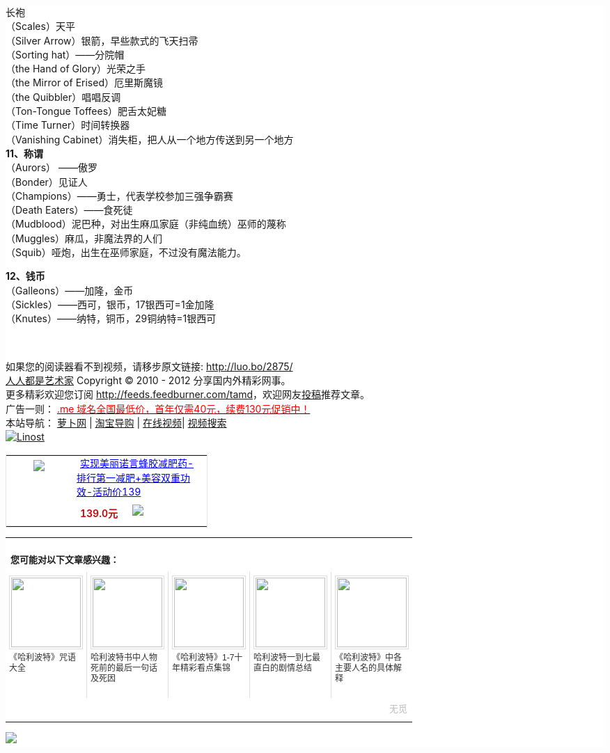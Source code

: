 长袍<br> （Scales）天平<br> （Silver Arrow）银箭，早些款式的飞天扫帚<br> （Sorting hat）——分院帽<br> （the Hand of Glory）光荣之手<br> （the Mirror of Erised）厄里斯魔镜<br> （the Quibbler）唱唱反调<br> （Ton-Tongue Toffees）肥舌太妃糖<br> （Time Turner）时间转换器<br> （Vanishing Cabinet）消失柜，把人从一个地方传送到另一个地方<br> <strong>11、称谓</strong><br> （Aurors） ——傲罗<br> （Bonder）见证人<br> （Champions）——勇士，代表学校参加三强争霸赛<br> （Death Eaters）——食死徒<br> （Mudblood）泥巴种，对出生麻瓜家庭（非纯血统）巫师的蔑称<br> （Muggles）麻瓜，非魔法界的人们<br> （Squib）哑炮，出生在巫师家庭，不过没有魔法能力。</p><p><strong>12、钱币</strong><br> （Galleons）——加隆，金币<br> （Sickles）——西可，银币，17银西可=1金加隆<br> （Knutes）——纳特，铜币，29铜纳特=1银西可</p><p><a href="http://luo.bo/2875/"><img src="http://dulei.si/files/bac9553244a8599669cf79cb5eeb4743.jpg" alt="" border="0"></a></p><p>如果您的阅读器看不到视频，请移步原文链接: <a href="http://luo.bo/2875/">http://luo.bo/2875/</a> <br> <a href="http://luo.bo/">人人都是艺术家</a> Copyright ©   2010 - 2012 分享国内外精彩网事。<br> 更多精彩欢迎您订阅 <a href="http://feeds.feedburner.com/tamd">http://feeds.feedburner.com/tamd</a>，欢迎网友<a href="http://luo.bo/delivery/">投稿</a>推荐文章。<br> 广告一则： <a href="http://zi.mu/domain"><font color="red">.me 域名全国最低价，首年仅需40元，续费130元促销中！</font></a><br> 本站导航： <a href="http://luo.bo/">萝卜网</a> | <a href="http://tao.luo.bo/">淘宝导购</a> | <a href="http://v2.luo.bo/">在线视频</a>| <a href="http://v.luo.bo/">视频搜索</a><br> <a href="http://zi.mu/linost" title="Linost"><img src="http://dulei.si/files/966647b88eb7c4530535056df8d2d83f.gif" alt="Linost" border="0"></a> <br><table cellpadding="0" cellspacing="0" bgcolor="#FFFFFF" style="width:290px;border:1px solid #e6e6e6"><tr><td rowspan="2" align="center"><div style="margin:5px auto;width:80px;height:80px"><a href="http://s.click.taobao.com/t_1?i=qvFXFNo5sVGhzg%3D%3D&amp;p=mm_11009023_0_0&amp;n=12" style="width:80px;margin:0px;padding:0px;height:80px;overflow:hidden"><img style="margin:0px;border:none" src="http://image.taobao.com/bao/uploaded/http://img02.taobaocdn.com/bao/uploaded/i2/T1ISRKXd0HXXcHFYrc_125833.jpg_sum.jpg"></a></div><div></div></td><td colspan="2"><a href="http://s.click.taobao.com/t_1?i=qvFXFNo5sVGhzg%3D%3D&amp;p=mm_11009023_0_0&amp;n=12" style="height:40px;width:180px;margin:5px;line-height:20px;color:#0000ff">实现美丽诺言蜂胶减肥药-排行第一减肥+美容双重功效-活动价139</a></td></tr><tr><td> <span style="font-weight:600;margin:5px;line-height:30px;color:#cc0000">139.0元</span></td><td width="100px"><a href="http://s.click.taobao.com/t_1?i=qvFXFNo5sVGhzg%3D%3D&amp;p=mm_11009023_0_0&amp;n=12"><img name="" style="margin:0px;line-height:24px;vertical-align:text-bottom;border:none" src="http://img.alimama.cn/images/tbk/cps/fgetccode_btn.gif"></a></td></tr></table><table cellspacing="0" cellpadding="3" border="0"><tr><td colspan="5"><b><font size="-1" style="display:block;padding:20px 0 5px">您可能对以下文章感兴趣：</font></b></td></tr><tr><td width="106" valign="top" style="padding:5px;margin:0"> <a style="text-decoration:none" href="http://www.wumii.com/ext/redirect.htm?url=http%3A%2F%2Fluo.bo%2F2782%2F"> <img style="margin:0px;padding:2px;border:1px solid #dddddd" src="http://static.wumii.com/site_images/2010/11/20/1024833.jpg" width="100px" height="100px"> <font size="-1" color="#333333" style="display:block;line-height:15px;width:106px;font:12px/15px arial;height:60px;margin:3px 0 0 0;overflow:hidden">《哈利波特》咒语大全</font> </a></td><td width="106" valign="top" style="padding:5px;margin:0;border-left:1px solid #dddddd"> <a style="text-decoration:none" href="http://www.wumii.com/ext/redirect.htm?url=http%3A%2F%2Fluo.bo%2F2873%2F"> <img style="margin:0px;padding:2px;border:1px solid #dddddd" src="http://static.wumii.com/site_images/2010/11/23/1050634.jpg" width="100px" height="100px"> <font size="-1" color="#333333" style="display:block;line-height:15px;width:106px;font:12px/15px arial;height:60px;margin:3px 0 0 0;overflow:hidden">哈利波特书中人物死前的最后一句话及死因</font> </a></td><td width="106" valign="top" style="padding:5px;margin:0;border-left:1px solid #dddddd"> <a style="text-decoration:none" href="http://www.wumii.com/ext/redirect.htm?url=http%3A%2F%2Fluo.bo%2F2738%2F"> <img style="margin:0px;padding:2px;border:1px solid #dddddd" src="http://static.wumii.com/site_images/2010/11/19/1006503.jpg" width="100px" height="100px"> <font size="-1" color="#333333" style="display:block;line-height:15px;width:106px;font:12px/15px arial;height:60px;margin:3px 0 0 0;overflow:hidden">《哈利波特》1-7十年精彩看点集锦</font> </a></td><td width="106" valign="top" style="padding:5px;margin:0;border-left:1px solid #dddddd"> <a style="text-decoration:none" href="http://www.wumii.com/ext/redirect.htm?url=http%3A%2F%2Fluo.bo%2F2810%2F"> <img style="margin:0px;padding:2px;border:1px solid #dddddd" src="http://static.wumii.com/site_images/2010/11/21/1032373.jpg" width="100px" height="100px"> <font size="-1" color="#333333" style="display:block;line-height:15px;width:106px;font:12px/15px arial;height:60px;margin:3px 0 0 0;overflow:hidden">哈利波特一到七最直白的剧情总结</font> </a></td><td width="106" valign="top" style="padding:5px;margin:0;border-left:1px solid #dddddd"> <a style="text-decoration:none" href="http://www.wumii.com/ext/redirect.htm?url=http%3A%2F%2Fluo.bo%2F1698%2F"> <img style="margin:0px;padding:2px;border:1px solid #dddddd" src="http://dulei.si/files/629970065d0131fcb5d2e16e9bb48067.jpg" width="100px" height="100px"> <font size="-1" color="#333333" style="display:block;line-height:15px;width:106px;font:12px/15px arial;height:60px;margin:3px 0 0 0;overflow:hidden">《哈利波特》中各主要人名的具体解释</font> </a></td></tr><tr><td colspan="5" align="right"> <a style="text-decoration:none" href="http://www.wumii.com/widget/relatedItems.htm" title="无觅相关文章插件"> <font size="-1" color="#bbbbbb" style="display:block;font-family:arial;padding:5px 0">无觅</font> </a></td></tr></table>
<p><a href="http://feedads.g.doubleclick.net/~a/KYRB5AZUSq24SirxMbwkz9pI3c0/0/da"><img src="http://feedads.g.doubleclick.net/~a/KYRB5AZUSq24SirxMbwkz9pI3c0/0/di" border="0" ismap></a><br>